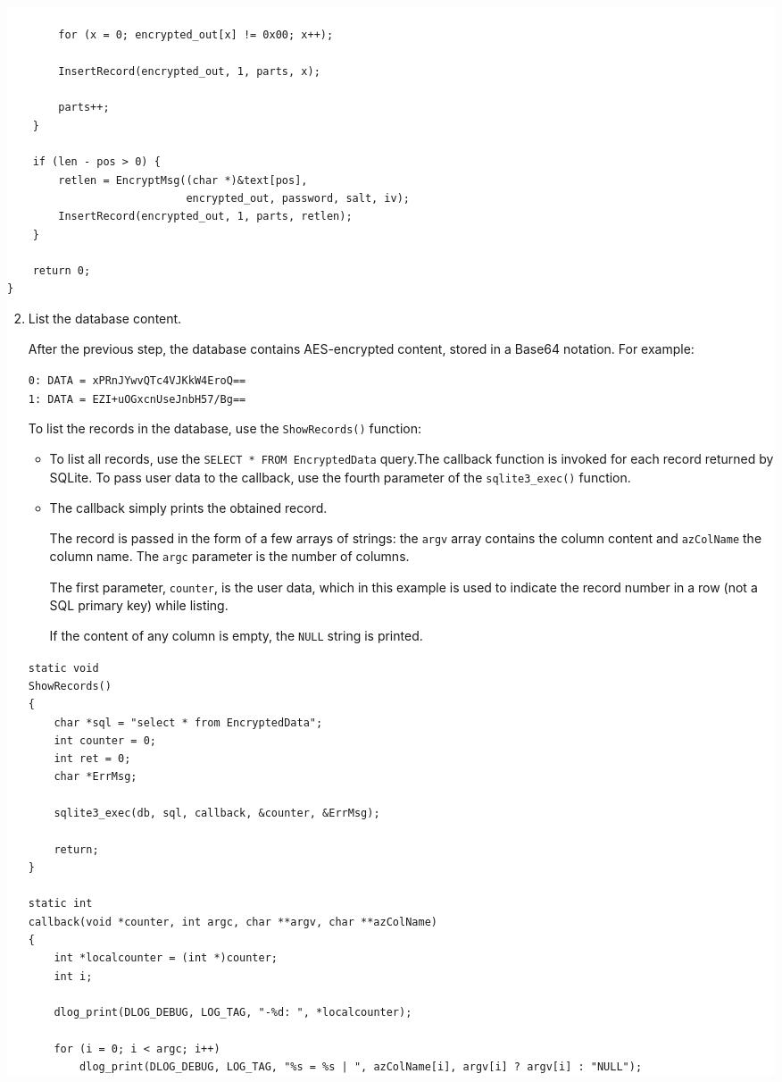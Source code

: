    ```

           for (x = 0; encrypted_out[x] != 0x00; x++);

           InsertRecord(encrypted_out, 1, parts, x);

           parts++;
       }

       if (len - pos > 0) {
           retlen = EncryptMsg((char *)&text[pos],
                               encrypted_out, password, salt, iv);
           InsertRecord(encrypted_out, 1, parts, retlen);
       }

       return 0;
   }
   ```

2. List the database content.

   After the previous step, the database contains AES-encrypted content, stored in a Base64 notation. For example:

   ```
   0: DATA = xPRnJYwvQTc4VJKkW4EroQ==
   1: DATA = EZI+uOGxcnUseJnbH57/Bg==
   ```

   To list the records in the database, use the `ShowRecords()` function:

   - To list all records, use the `SELECT * FROM EncryptedData` query.The callback function is invoked for each record returned by SQLite. To pass user data to the callback, use the fourth parameter of the `sqlite3_exec()` function.

   - The callback simply prints the obtained record.

     The record is passed in the form of a few arrays of strings: the `argv` array contains the column content and `azColName` the column name. The `argc` parameter is the number of columns.

     The first parameter, `counter`, is the user data, which in this example is used to indicate the record number in a row (not a SQL primary key) while listing.

     If the content of any column is empty, the `NULL` string is printed.

   ```
   static void
   ShowRecords()
   {
       char *sql = "select * from EncryptedData";
       int counter = 0;
       int ret = 0;
       char *ErrMsg;

       sqlite3_exec(db, sql, callback, &counter, &ErrMsg);

       return;
   }

   static int
   callback(void *counter, int argc, char **argv, char **azColName)
   {
       int *localcounter = (int *)counter;
       int i;

       dlog_print(DLOG_DEBUG, LOG_TAG, "-%d: ", *localcounter);

       for (i = 0; i < argc; i++)
           dlog_print(DLOG_DEBUG, LOG_TAG, "%s = %s | ", azColName[i], argv[i] ? argv[i] : "NULL");
   ```